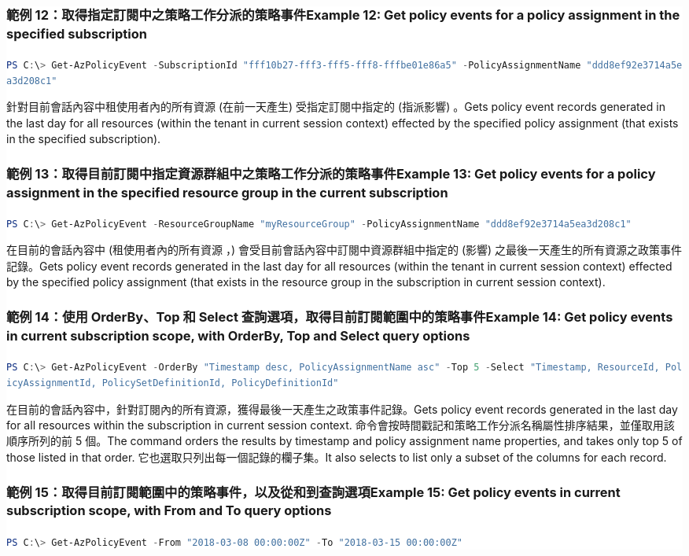 ### <span data-ttu-id="e64a2-140">範例 12：取得指定訂閱中之策略工作分派的策略事件</span><span class="sxs-lookup"><span data-stu-id="e64a2-140">Example 12: Get policy events for a policy assignment in the specified subscription</span></span>
```powershell
PS C:\> Get-AzPolicyEvent -SubscriptionId "fff10b27-fff3-fff5-fff8-fffbe01e86a5" -PolicyAssignmentName "ddd8ef92e3714a5ea3d208c1"
```

<span data-ttu-id="e64a2-141">針對目前會話內容中租使用者內的所有資源 (在前一天產生) 受指定訂閱中指定的 (指派影響) 。</span><span class="sxs-lookup"><span data-stu-id="e64a2-141">Gets policy event records generated in the last day for all resources (within the tenant in current session context) effected by the specified policy assignment (that exists in the specified subscription).</span></span>

### <span data-ttu-id="e64a2-142">範例 13：取得目前訂閱中指定資源群組中之策略工作分派的策略事件</span><span class="sxs-lookup"><span data-stu-id="e64a2-142">Example 13: Get policy events for a policy assignment in the specified resource group in the current subscription</span></span>
```powershell
PS C:\> Get-AzPolicyEvent -ResourceGroupName "myResourceGroup" -PolicyAssignmentName "ddd8ef92e3714a5ea3d208c1"
```

<span data-ttu-id="e64a2-143">在目前的會話內容中 (租使用者內的所有資源 ，) 會受目前會話內容中訂閱中資源群組中指定的 (影響) 之最後一天產生的所有資源之政策事件記錄。</span><span class="sxs-lookup"><span data-stu-id="e64a2-143">Gets policy event records generated in the last day for all resources (within the tenant in current session context) effected by the specified policy assignment (that exists in the resource group in the subscription in current session context).</span></span>

### <span data-ttu-id="e64a2-144">範例 14：使用 OrderBy、Top 和 Select 查詢選項，取得目前訂閱範圍中的策略事件</span><span class="sxs-lookup"><span data-stu-id="e64a2-144">Example 14: Get policy events in current subscription scope, with OrderBy, Top and Select query options</span></span>
```powershell
PS C:\> Get-AzPolicyEvent -OrderBy "Timestamp desc, PolicyAssignmentName asc" -Top 5 -Select "Timestamp, ResourceId, PolicyAssignmentId, PolicySetDefinitionId, PolicyDefinitionId"
```

<span data-ttu-id="e64a2-145">在目前的會話內容中，針對訂閱內的所有資源，獲得最後一天產生之政策事件記錄。</span><span class="sxs-lookup"><span data-stu-id="e64a2-145">Gets policy event records generated in the last day for all resources within the subscription in current session context.</span></span> <span data-ttu-id="e64a2-146">命令會按時間戳記和策略工作分派名稱屬性排序結果，並僅取用該順序所列的前 5 個。</span><span class="sxs-lookup"><span data-stu-id="e64a2-146">The command orders the results by timestamp and policy assignment name properties, and takes only top 5 of those listed in that order.</span></span>
<span data-ttu-id="e64a2-147">它也選取只列出每一個記錄的欄子集。</span><span class="sxs-lookup"><span data-stu-id="e64a2-147">It also selects to list only a subset of the columns for each record.</span></span>

### <span data-ttu-id="e64a2-148">範例 15：取得目前訂閱範圍中的策略事件，以及從和到查詢選項</span><span class="sxs-lookup"><span data-stu-id="e64a2-148">Example 15: Get policy events in current subscription scope, with From and To query options</span></span>
```powershell
PS C:\> Get-AzPolicyEvent -From "2018-03-08 00:00:00Z" -To "2018-03-15 00:00:00Z"
```

